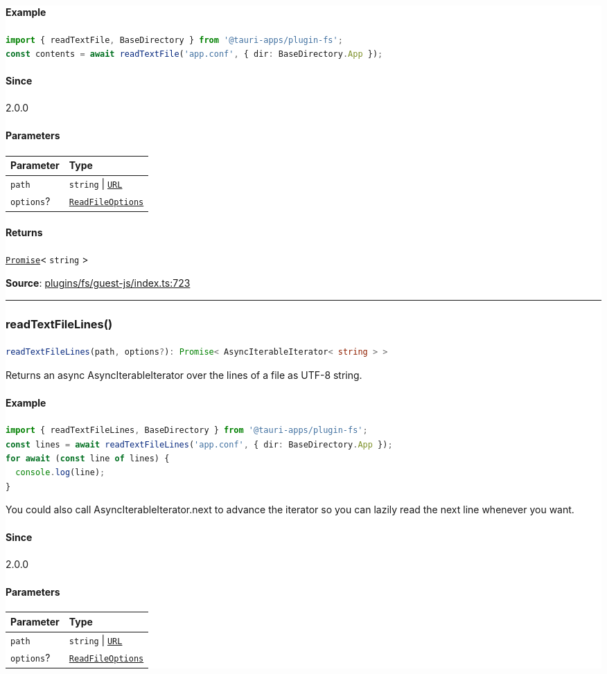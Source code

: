 #### Example

```typescript
import { readTextFile, BaseDirectory } from '@tauri-apps/plugin-fs';
const contents = await readTextFile('app.conf', { dir: BaseDirectory.App });
```

#### Since

2.0.0

#### Parameters

| Parameter  | Type                                                                |
| :--------- | :------------------------------------------------------------------ |
| `path`     | `string` \| [`URL`](https://developer.mozilla.org/docs/Web/API/URL) |
| `options`? | [`ReadFileOptions`](/references/js/fs/#readfileoptions)             |

#### Returns

[`Promise`](https://developer.mozilla.org/docs/Web/JavaScript/Reference/Global_Objects/Promise)\< `string` \>

**Source**: [plugins/fs/guest-js/index.ts:723](https://github.com/tauri-apps/plugins-workspace/blob/v2/plugins/fs/guest-js/index.ts#L723)

---

### readTextFileLines()

```ts
readTextFileLines(path, options?): Promise< AsyncIterableIterator< string > >
```

Returns an async AsyncIterableIterator over the lines of a file as UTF-8 string.

#### Example

```typescript
import { readTextFileLines, BaseDirectory } from '@tauri-apps/plugin-fs';
const lines = await readTextFileLines('app.conf', { dir: BaseDirectory.App });
for await (const line of lines) {
  console.log(line);
}
```

You could also call AsyncIterableIterator.next to advance the
iterator so you can lazily read the next line whenever you want.

#### Since

2.0.0

#### Parameters

| Parameter  | Type                                                                |
| :--------- | :------------------------------------------------------------------ |
| `path`     | `string` \| [`URL`](https://developer.mozilla.org/docs/Web/API/URL) |
| `options`? | [`ReadFileOptions`](/references/js/fs/#readfileoptions)             |
